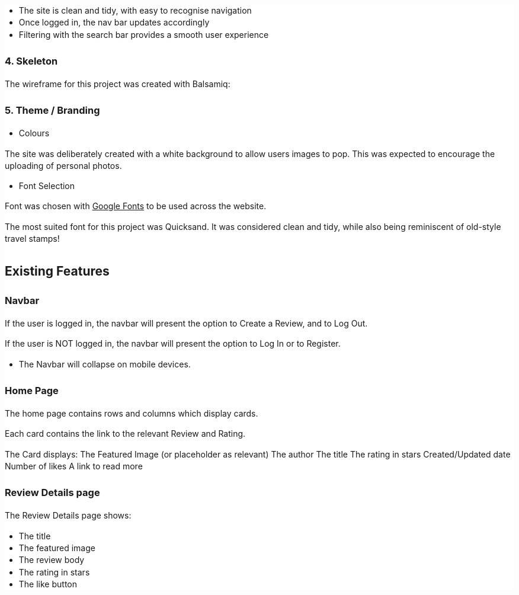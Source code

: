 * The site is clean and tidy, with easy to recognise navigation
* Once logged in, the nav bar updates accordingly
* Filtering with the search bar provides a smooth user experience


### 4. Skeleton

The wireframe for this project was created with Balsamiq:


### 5. Theme / Branding

* Colours

The site was deliberately created with a white background to allow users images to pop. This was expected to encourage the uploading of personal photos. 

* Font Selection
 
Font was chosen with [Google Fonts](https://fonts.google.com/) to be used across the website.

The most suited font for this project was Quicksand. It was considered clean and tidy, while also being reminiscent of old-style travel stamps!

## Existing Features

### **Navbar** 

If the user is logged in, the navbar will present the option to Create a Review, and to Log Out. 

If the user is NOT logged in, the navbar will present the option to Log In or to Register. 

+ The Navbar will collapse on mobile devices. 

### **Home Page**

The home page contains rows and columns which display cards. 

Each card contains the link to the relevant Review and Rating. 

The Card displays: 
The Featured Image (or placeholder as relevant)
The author
The title
The rating in stars
Created/Updated date
Number of likes
A link to read more

### **Review Details page** 

The Review Details page shows:
- The title
- The featured image
- The review body
- The rating in stars
- The like button 
